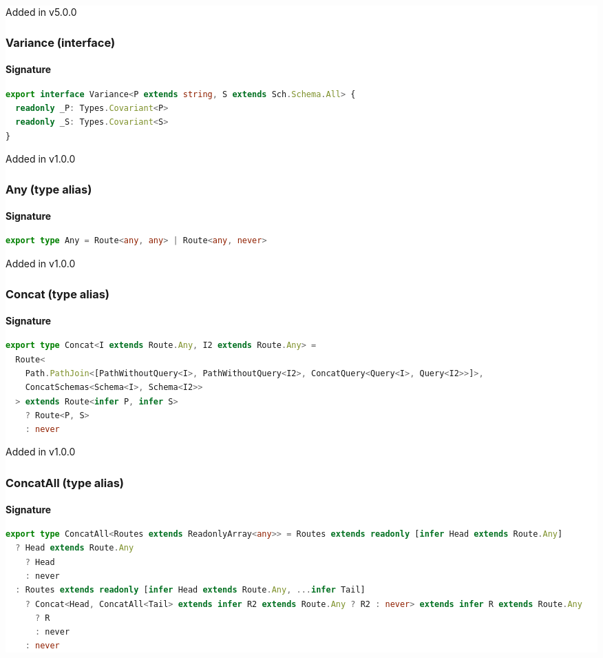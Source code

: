 Added in v5.0.0

### Variance (interface)

**Signature**

```ts
export interface Variance<P extends string, S extends Sch.Schema.All> {
  readonly _P: Types.Covariant<P>
  readonly _S: Types.Covariant<S>
}
```

Added in v1.0.0

### Any (type alias)

**Signature**

```ts
export type Any = Route<any, any> | Route<any, never>
```

Added in v1.0.0

### Concat (type alias)

**Signature**

```ts
export type Concat<I extends Route.Any, I2 extends Route.Any> =
  Route<
    Path.PathJoin<[PathWithoutQuery<I>, PathWithoutQuery<I2>, ConcatQuery<Query<I>, Query<I2>>]>,
    ConcatSchemas<Schema<I>, Schema<I2>>
  > extends Route<infer P, infer S>
    ? Route<P, S>
    : never
```

Added in v1.0.0

### ConcatAll (type alias)

**Signature**

```ts
export type ConcatAll<Routes extends ReadonlyArray<any>> = Routes extends readonly [infer Head extends Route.Any]
  ? Head extends Route.Any
    ? Head
    : never
  : Routes extends readonly [infer Head extends Route.Any, ...infer Tail]
    ? Concat<Head, ConcatAll<Tail> extends infer R2 extends Route.Any ? R2 : never> extends infer R extends Route.Any
      ? R
      : never
    : never
```
